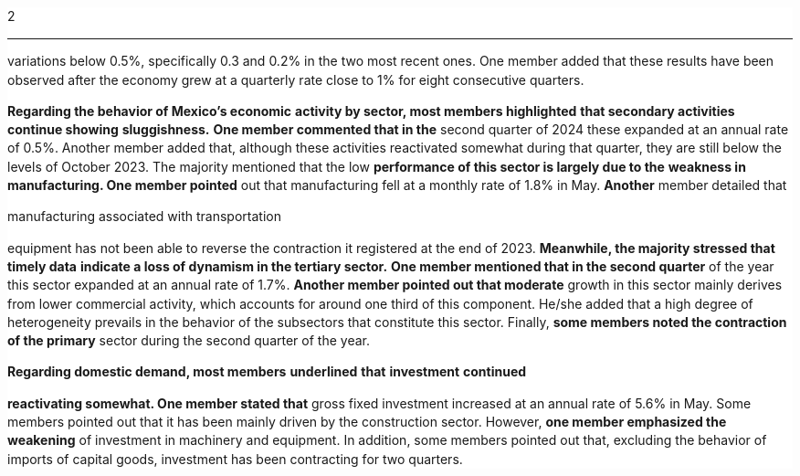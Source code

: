 2


-----

variations below 0.5%, specifically 0.3 and 0.2% in
the two most recent ones. One member added that
these results have been observed after the economy
grew at a quarterly rate close to 1% for eight
consecutive quarters.

**Regarding the behavior of Mexico’s economic**
**activity by sector, most members highlighted**
**that secondary activities continue showing**
**sluggishness.** **One member commented that in the**
second quarter of 2024 these expanded at an annual
rate of 0.5%. Another member added that, although
these activities reactivated somewhat during that
quarter, they are still below the levels of October
2023. The majority mentioned that the low
**performance of this sector is largely due to the**
**weakness in manufacturing. One member pointed**
out that manufacturing fell at a monthly rate of 1.8%
in May. **Another** member detailed that

manufacturing associated with transportation

equipment has not been able to reverse the
contraction it registered at the end of 2023.
**Meanwhile, the majority stressed that timely data**
**indicate a loss of dynamism in the tertiary sector.**
**One member mentioned that in the second quarter**
of the year this sector expanded at an annual rate of
1.7%. **Another member pointed out that moderate**
growth in this sector mainly derives from lower
commercial activity, which accounts for around one
third of this component. He/she added that a high
degree of heterogeneity prevails in the behavior of
the subsectors that constitute this sector. Finally,
**some members noted the contraction of the primary**
sector during the second quarter of the year.

**Regarding domestic demand, most members**
**underlined** **that** **investment** **continued**

**reactivating somewhat. One member stated that**
gross fixed investment increased at an annual rate of
5.6% in May. Some members pointed out that it has
been mainly driven by the construction sector.
However, **one member emphasized the weakening**
of investment in machinery and equipment. In
addition, some members pointed out that, excluding
the behavior of imports of capital goods, investment
has been contracting for two quarters.
